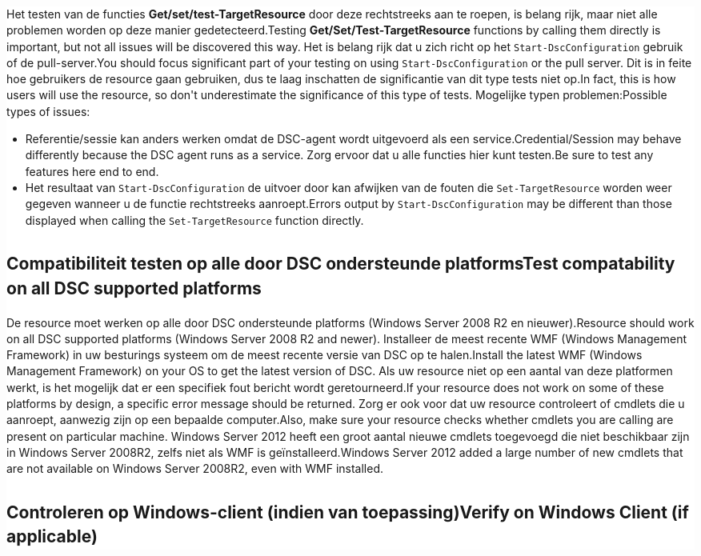 <span data-ttu-id="5e6f3-160">Het testen van de functies **Get/set/test-TargetResource** door deze rechtstreeks aan te roepen, is belang rijk, maar niet alle problemen worden op deze manier gedetecteerd.</span><span class="sxs-lookup"><span data-stu-id="5e6f3-160">Testing **Get/Set/Test-TargetResource** functions by calling them directly is important, but not all issues will be discovered this way.</span></span> <span data-ttu-id="5e6f3-161">Het is belang rijk dat u zich richt op het `Start-DscConfiguration` gebruik of de pull-server.</span><span class="sxs-lookup"><span data-stu-id="5e6f3-161">You should focus significant part of your testing on using `Start-DscConfiguration` or the pull server.</span></span> <span data-ttu-id="5e6f3-162">Dit is in feite hoe gebruikers de resource gaan gebruiken, dus te laag inschatten de significantie van dit type tests niet op.</span><span class="sxs-lookup"><span data-stu-id="5e6f3-162">In fact, this is how users will use the resource, so don't underestimate the significance of this type of tests.</span></span>
<span data-ttu-id="5e6f3-163">Mogelijke typen problemen:</span><span class="sxs-lookup"><span data-stu-id="5e6f3-163">Possible types of issues:</span></span>

- <span data-ttu-id="5e6f3-164">Referentie/sessie kan anders werken omdat de DSC-agent wordt uitgevoerd als een service.</span><span class="sxs-lookup"><span data-stu-id="5e6f3-164">Credential/Session may behave differently because the DSC agent runs as a service.</span></span>  <span data-ttu-id="5e6f3-165">Zorg ervoor dat u alle functies hier kunt testen.</span><span class="sxs-lookup"><span data-stu-id="5e6f3-165">Be sure to test any features here end to end.</span></span>
- <span data-ttu-id="5e6f3-166">Het resultaat van `Start-DscConfiguration` de uitvoer door kan afwijken van de fouten die `Set-TargetResource` worden weer gegeven wanneer u de functie rechtstreeks aanroept.</span><span class="sxs-lookup"><span data-stu-id="5e6f3-166">Errors output by `Start-DscConfiguration` may be different than those displayed when calling the `Set-TargetResource` function directly.</span></span>

## <a name="test-compatability-on-all-dsc-supported-platforms"></a><span data-ttu-id="5e6f3-167">Compatibiliteit testen op alle door DSC ondersteunde platforms</span><span class="sxs-lookup"><span data-stu-id="5e6f3-167">Test compatability on all DSC supported platforms</span></span>

<span data-ttu-id="5e6f3-168">De resource moet werken op alle door DSC ondersteunde platforms (Windows Server 2008 R2 en nieuwer).</span><span class="sxs-lookup"><span data-stu-id="5e6f3-168">Resource should work on all DSC supported platforms (Windows Server 2008 R2 and newer).</span></span> <span data-ttu-id="5e6f3-169">Installeer de meest recente WMF (Windows Management Framework) in uw besturings systeem om de meest recente versie van DSC op te halen.</span><span class="sxs-lookup"><span data-stu-id="5e6f3-169">Install the latest WMF (Windows Management Framework) on your OS to get the latest version of DSC.</span></span> <span data-ttu-id="5e6f3-170">Als uw resource niet op een aantal van deze platformen werkt, is het mogelijk dat er een specifiek fout bericht wordt geretourneerd.</span><span class="sxs-lookup"><span data-stu-id="5e6f3-170">If your resource does not work on some of these platforms by design, a specific error message should be returned.</span></span> <span data-ttu-id="5e6f3-171">Zorg er ook voor dat uw resource controleert of cmdlets die u aanroept, aanwezig zijn op een bepaalde computer.</span><span class="sxs-lookup"><span data-stu-id="5e6f3-171">Also, make sure your resource checks whether cmdlets you are calling are present on particular machine.</span></span> <span data-ttu-id="5e6f3-172">Windows Server 2012 heeft een groot aantal nieuwe cmdlets toegevoegd die niet beschikbaar zijn in Windows Server 2008R2, zelfs niet als WMF is geïnstalleerd.</span><span class="sxs-lookup"><span data-stu-id="5e6f3-172">Windows Server 2012 added a large number of new cmdlets that are not available on Windows Server 2008R2, even with WMF installed.</span></span>

## <a name="verify-on-windows-client-if-applicable"></a><span data-ttu-id="5e6f3-173">Controleren op Windows-client (indien van toepassing)</span><span class="sxs-lookup"><span data-stu-id="5e6f3-173">Verify on Windows Client (if applicable)</span></span>
